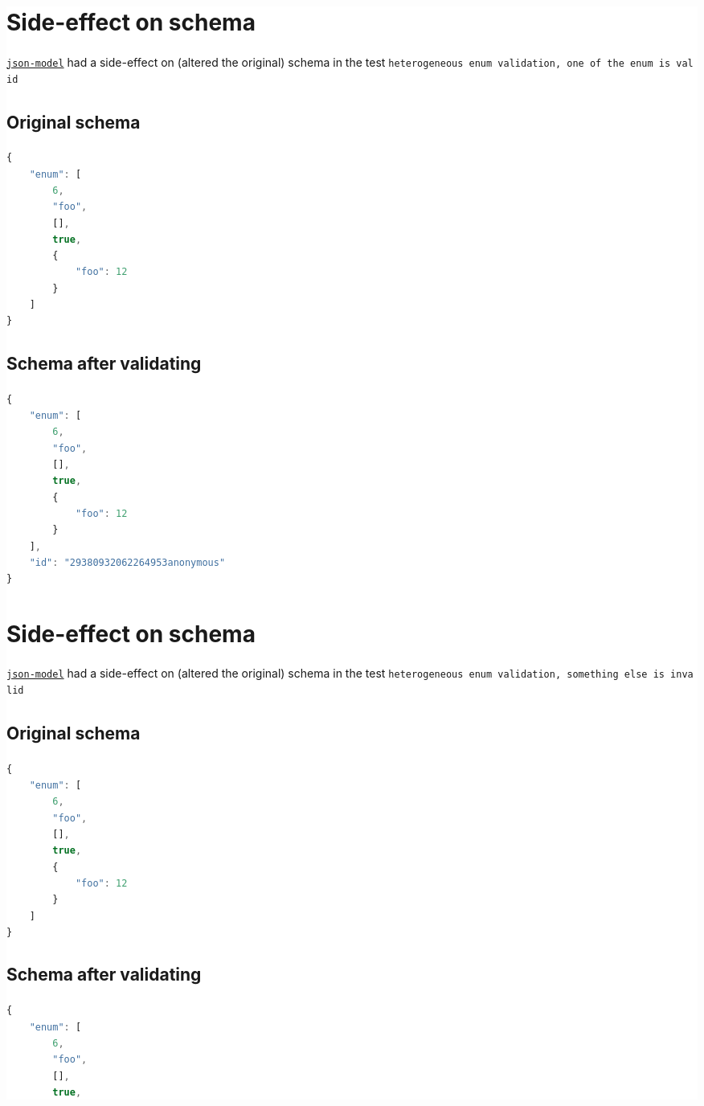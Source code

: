 # Side-effect on schema
[`json-model`](https://github.com/geraintluff/json-model) had a side-effect on (altered the original) schema in the test `heterogeneous enum validation, one of the enum is valid`
## Original schema
```js
{
	"enum": [
		6,
		"foo",
		[],
		true,
		{
			"foo": 12
		}
	]
}
```
## Schema after validating
```js
{
	"enum": [
		6,
		"foo",
		[],
		true,
		{
			"foo": 12
		}
	],
	"id": "29380932062264953anonymous"
}
```

# Side-effect on schema
[`json-model`](https://github.com/geraintluff/json-model) had a side-effect on (altered the original) schema in the test `heterogeneous enum validation, something else is invalid`
## Original schema
```js
{
	"enum": [
		6,
		"foo",
		[],
		true,
		{
			"foo": 12
		}
	]
}
```
## Schema after validating
```js
{
	"enum": [
		6,
		"foo",
		[],
		true,
```